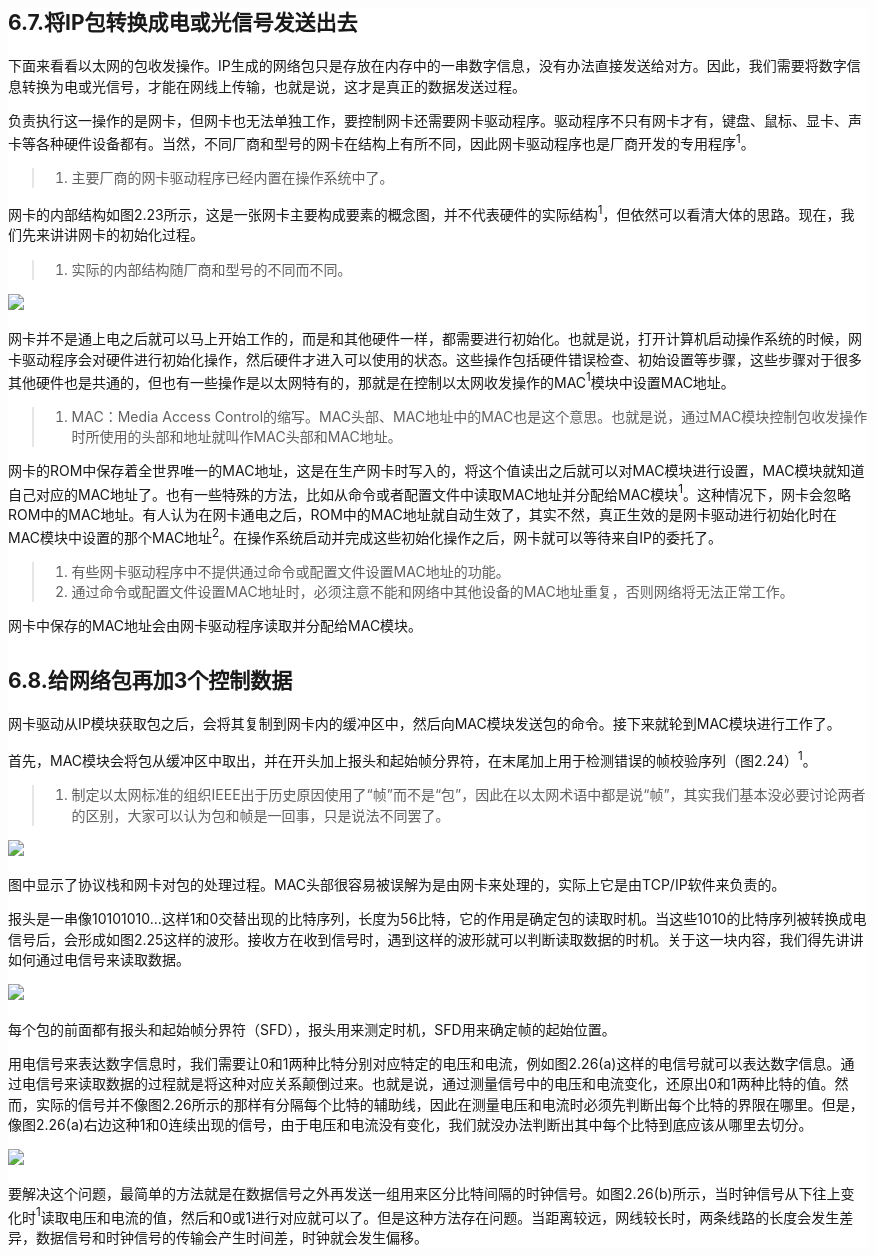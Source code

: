 ## 6.7.将IP包转换成电或光信号发送出去

下面来看看以太网的包收发操作。IP生成的网络包只是存放在内存中的一串数字信息，没有办法直接发送给对方。因此，我们需要将数字信息转换为电或光信号，才能在网线上传输，也就是说，这才是真正的数据发送过程。

负责执行这一操作的是网卡，但网卡也无法单独工作，要控制网卡还需要网卡驱动程序。驱动程序不只有网卡才有，键盘、鼠标、显卡、声卡等各种硬件设备都有。当然，不同厂商和型号的网卡在结构上有所不同，因此网卡驱动程序也是厂商开发的专用程序$^1$。

>1. 主要厂商的网卡驱动程序已经内置在操作系统中了。

网卡的内部结构如图2.23所示，这是一张网卡主要构成要素的概念图，并不代表硬件的实际结构$^1$，但依然可以看清大体的思路。现在，我们先来讲讲网卡的初始化过程。

>1. 实际的内部结构随厂商和型号的不同而不同。

![](https://xjeffblogimg.oss-cn-beijing.aliyuncs.com/BLOGIMG/BlogImage/HowNetworksWork/2/29.png)

网卡并不是通上电之后就可以马上开始工作的，而是和其他硬件一样，都需要进行初始化。也就是说，打开计算机启动操作系统的时候，网卡驱动程序会对硬件进行初始化操作，然后硬件才进入可以使用的状态。这些操作包括硬件错误检查、初始设置等步骤，这些步骤对于很多其他硬件也是共通的，但也有一些操作是以太网特有的，那就是在控制以太网收发操作的MAC$^1$模块中设置MAC地址。

>1. MAC：Media Access Control的缩写。MAC头部、MAC地址中的MAC也是这个意思。也就是说，通过MAC模块控制包收发操作时所使用的头部和地址就叫作MAC头部和MAC地址。

网卡的ROM中保存着全世界唯一的MAC地址，这是在生产网卡时写入的，将这个值读出之后就可以对MAC模块进行设置，MAC模块就知道自己对应的MAC地址了。也有一些特殊的方法，比如从命令或者配置文件中读取MAC地址并分配给MAC模块$^1$。这种情况下，网卡会忽略ROM中的MAC地址。有人认为在网卡通电之后，ROM中的MAC地址就自动生效了，其实不然，真正生效的是网卡驱动进行初始化时在MAC模块中设置的那个MAC地址$^2$。在操作系统启动并完成这些初始化操作之后，网卡就可以等待来自IP的委托了。

>1. 有些网卡驱动程序中不提供通过命令或配置文件设置MAC地址的功能。
>2. 通过命令或配置文件设置MAC地址时，必须注意不能和网络中其他设备的MAC地址重复，否则网络将无法正常工作。

网卡中保存的MAC地址会由网卡驱动程序读取并分配给MAC模块。

## 6.8.给网络包再加3个控制数据

网卡驱动从IP模块获取包之后，会将其复制到网卡内的缓冲区中，然后向MAC模块发送包的命令。接下来就轮到MAC模块进行工作了。

首先，MAC模块会将包从缓冲区中取出，并在开头加上报头和起始帧分界符，在末尾加上用于检测错误的帧校验序列（图2.24）$^1$。

>1. 制定以太网标准的组织IEEE出于历史原因使用了“帧”而不是“包”，因此在以太网术语中都是说“帧”，其实我们基本没必要讨论两者的区别，大家可以认为包和帧是一回事，只是说法不同罢了。

![](https://xjeffblogimg.oss-cn-beijing.aliyuncs.com/BLOGIMG/BlogImage/HowNetworksWork/2/30.png)

图中显示了协议栈和网卡对包的处理过程。MAC头部很容易被误解为是由网卡来处理的，实际上它是由TCP/IP软件来负责的。

报头是一串像10101010...这样1和0交替出现的比特序列，长度为56比特，它的作用是确定包的读取时机。当这些1010的比特序列被转换成电信号后，会形成如图2.25这样的波形。接收方在收到信号时，遇到这样的波形就可以判断读取数据的时机。关于这一块内容，我们得先讲讲如何通过电信号来读取数据。

![](https://xjeffblogimg.oss-cn-beijing.aliyuncs.com/BLOGIMG/BlogImage/HowNetworksWork/2/31.png)

每个包的前面都有报头和起始帧分界符（SFD），报头用来测定时机，SFD用来确定帧的起始位置。

用电信号来表达数字信息时，我们需要让0和1两种比特分别对应特定的电压和电流，例如图2.26(a)这样的电信号就可以表达数字信息。通过电信号来读取数据的过程就是将这种对应关系颠倒过来。也就是说，通过测量信号中的电压和电流变化，还原出0和1两种比特的值。然而，实际的信号并不像图2.26所示的那样有分隔每个比特的辅助线，因此在测量电压和电流时必须先判断出每个比特的界限在哪里。但是，像图2.26(a)右边这种1和0连续出现的信号，由于电压和电流没有变化，我们就没办法判断出其中每个比特到底应该从哪里去切分。

![](https://xjeffblogimg.oss-cn-beijing.aliyuncs.com/BLOGIMG/BlogImage/HowNetworksWork/2/32.png)

要解决这个问题，最简单的方法就是在数据信号之外再发送一组用来区分比特间隔的时钟信号。如图2.26(b)所示，当时钟信号从下往上变化时$^1$读取电压和电流的值，然后和0或1进行对应就可以了。但是这种方法存在问题。当距离较远，网线较长时，两条线路的长度会发生差异，数据信号和时钟信号的传输会产生时间差，时钟就会发生偏移。
